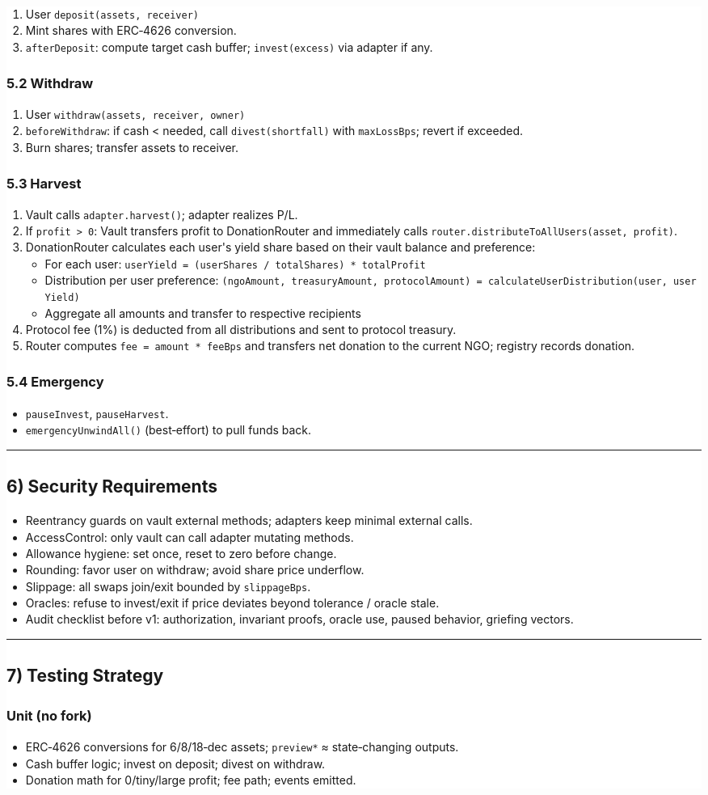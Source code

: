 1. User `deposit(assets, receiver)`
2. Mint shares with ERC‑4626 conversion.
3. `afterDeposit`: compute target cash buffer; `invest(excess)` via adapter if any.

### 5.2 Withdraw

1. User `withdraw(assets, receiver, owner)`
2. `beforeWithdraw`: if cash < needed, call `divest(shortfall)` with `maxLossBps`; revert if exceeded.
3. Burn shares; transfer assets to receiver.

### 5.3 Harvest

1. Vault calls `adapter.harvest()`; adapter realizes P/L.
2. If `profit > 0`: Vault transfers profit to DonationRouter and immediately calls `router.distributeToAllUsers(asset, profit)`.
3. DonationRouter calculates each user's yield share based on their vault balance and preference:
   - For each user: `userYield = (userShares / totalShares) * totalProfit`
   - Distribution per user preference: `(ngoAmount, treasuryAmount, protocolAmount) = calculateUserDistribution(user, userYield)`
   - Aggregate all amounts and transfer to respective recipients
4. Protocol fee (1%) is deducted from all distributions and sent to protocol treasury.
3. Router computes `fee = amount * feeBps` and transfers net donation to the current NGO; registry records donation.

### 5.4 Emergency

* `pauseInvest`, `pauseHarvest`.
* `emergencyUnwindAll()` (best‑effort) to pull funds back.

---

## 6) Security Requirements

* Reentrancy guards on vault external methods; adapters keep minimal external calls.
* AccessControl: only vault can call adapter mutating methods.
* Allowance hygiene: set once, reset to zero before change.
* Rounding: favor user on withdraw; avoid share price underflow.
* Slippage: all swaps join/exit bounded by `slippageBps`.
* Oracles: refuse to invest/exit if price deviates beyond tolerance / oracle stale.
* Audit checklist before v1: authorization, invariant proofs, oracle use, paused behavior, griefing vectors.

---

## 7) Testing Strategy

### Unit (no fork)

* ERC‑4626 conversions for 6/8/18‑dec assets; `preview*` ≈ state‑changing outputs.
* Cash buffer logic; invest on deposit; divest on withdraw.
* Donation math for 0/tiny/large profit; fee path; events emitted.

